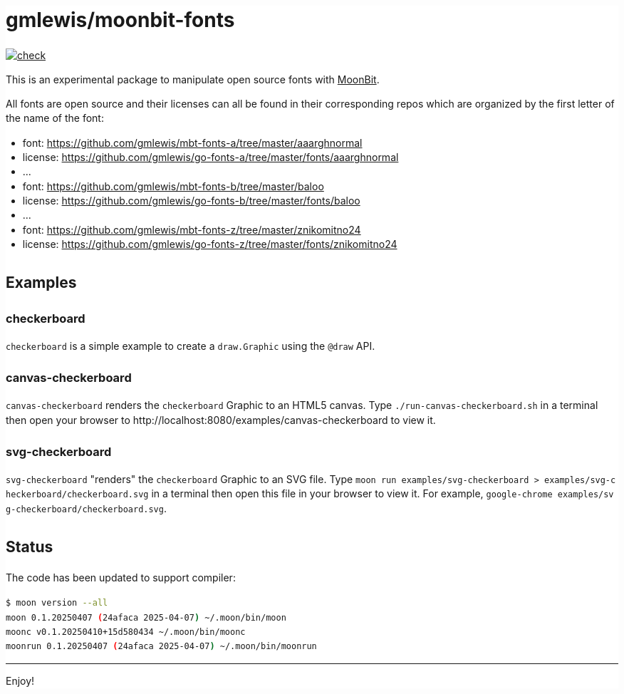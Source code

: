 # gmlewis/moonbit-fonts
[![check](https://github.com/gmlewis/moonbit-fonts/actions/workflows/check.yml/badge.svg)](https://github.com/gmlewis/moonbit-fonts/actions/workflows/check.yml)

This is an experimental package to manipulate open source fonts with [MoonBit].

All fonts are open source and their licenses can all be found in their corresponding
repos which are organized by the first letter of the name of the font:

* font: https://github.com/gmlewis/mbt-fonts-a/tree/master/aaarghnormal
* license: https://github.com/gmlewis/go-fonts-a/tree/master/fonts/aaarghnormal
* ...
* font: https://github.com/gmlewis/mbt-fonts-b/tree/master/baloo
* license: https://github.com/gmlewis/go-fonts-b/tree/master/fonts/baloo
* ...
* font: https://github.com/gmlewis/mbt-fonts-z/tree/master/znikomitno24
* license: https://github.com/gmlewis/go-fonts-z/tree/master/fonts/znikomitno24

[MoonBit]: https://www.moonbitlang.com/

## Examples

### checkerboard

`checkerboard` is a simple example to create a `draw.Graphic` using the `@draw` API.

### canvas-checkerboard

`canvas-checkerboard` renders the `checkerboard` Graphic to an HTML5 canvas.
Type `./run-canvas-checkerboard.sh` in a terminal then open your browser to
http://localhost:8080/examples/canvas-checkerboard to view it.

### svg-checkerboard

`svg-checkerboard` "renders" the `checkerboard` Graphic to an SVG file.
Type `moon run examples/svg-checkerboard > examples/svg-checkerboard/checkerboard.svg`
in a terminal then open this file in your browser to view it.
For example, `google-chrome examples/svg-checkerboard/checkerboard.svg`.

## Status

The code has been updated to support compiler:

```bash
$ moon version --all
moon 0.1.20250407 (24afaca 2025-04-07) ~/.moon/bin/moon
moonc v0.1.20250410+15d580434 ~/.moon/bin/moonc
moonrun 0.1.20250407 (24afaca 2025-04-07) ~/.moon/bin/moonrun
```

----------------------------------------------------------------------

Enjoy!
